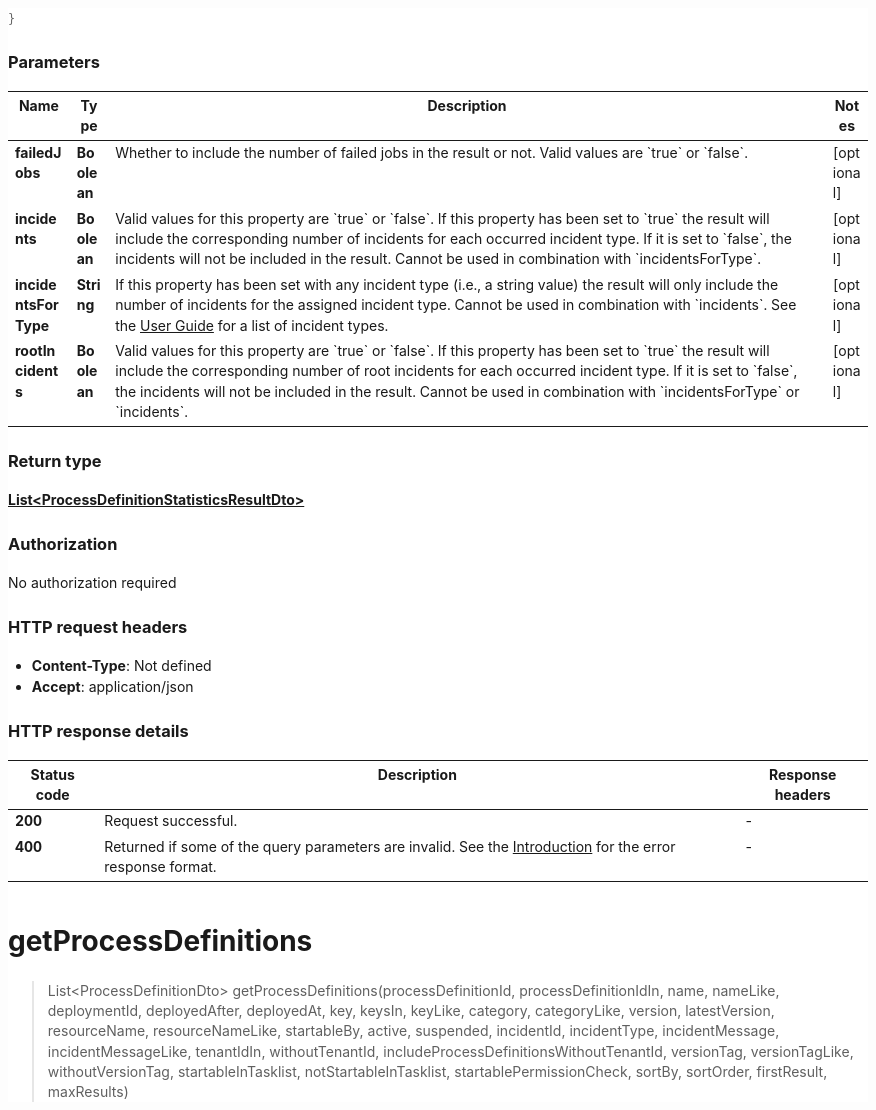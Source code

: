 ```java
}
```

### Parameters

Name | Type | Description  | Notes
------------- | ------------- | ------------- | -------------
 **failedJobs** | **Boolean**| Whether to include the number of failed jobs in the result or not. Valid values are &#x60;true&#x60; or &#x60;false&#x60;. | [optional]
 **incidents** | **Boolean**| Valid values for this property are &#x60;true&#x60; or &#x60;false&#x60;. If this property has been set to &#x60;true&#x60; the result will include the corresponding number of incidents for each occurred incident type. If it is set to &#x60;false&#x60;, the incidents will not be included in the result. Cannot be used in combination with &#x60;incidentsForType&#x60;. | [optional]
 **incidentsForType** | **String**| If this property has been set with any incident type (i.e., a string value) the result will only include the number of incidents for the assigned incident type. Cannot be used in combination with &#x60;incidents&#x60;. See the [User Guide](https://docs.camunda.org/manual/7.14/user-guide/process-engine/incidents/#incident-types) for a list of incident types. | [optional]
 **rootIncidents** | **Boolean**| Valid values for this property are &#x60;true&#x60; or &#x60;false&#x60;. If this property has been set to &#x60;true&#x60; the result will include the corresponding number of root incidents for each occurred incident type. If it is set to &#x60;false&#x60;, the incidents will not be included in the result. Cannot be used in combination with &#x60;incidentsForType&#x60; or &#x60;incidents&#x60;. | [optional]

### Return type

[**List&lt;ProcessDefinitionStatisticsResultDto&gt;**](ProcessDefinitionStatisticsResultDto.md)

### Authorization

No authorization required

### HTTP request headers

 - **Content-Type**: Not defined
 - **Accept**: application/json

### HTTP response details
| Status code | Description | Response headers |
|-------------|-------------|------------------|
**200** | Request successful. |  -  |
**400** | Returned if some of the query parameters are invalid. See the [Introduction](https://docs.camunda.org/manual/7.14/reference/rest/overview/#error-handling) for the error response format. |  -  |

<a name="getProcessDefinitions"></a>
# **getProcessDefinitions**
> List&lt;ProcessDefinitionDto&gt; getProcessDefinitions(processDefinitionId, processDefinitionIdIn, name, nameLike, deploymentId, deployedAfter, deployedAt, key, keysIn, keyLike, category, categoryLike, version, latestVersion, resourceName, resourceNameLike, startableBy, active, suspended, incidentId, incidentType, incidentMessage, incidentMessageLike, tenantIdIn, withoutTenantId, includeProcessDefinitionsWithoutTenantId, versionTag, versionTagLike, withoutVersionTag, startableInTasklist, notStartableInTasklist, startablePermissionCheck, sortBy, sortOrder, firstResult, maxResults)
